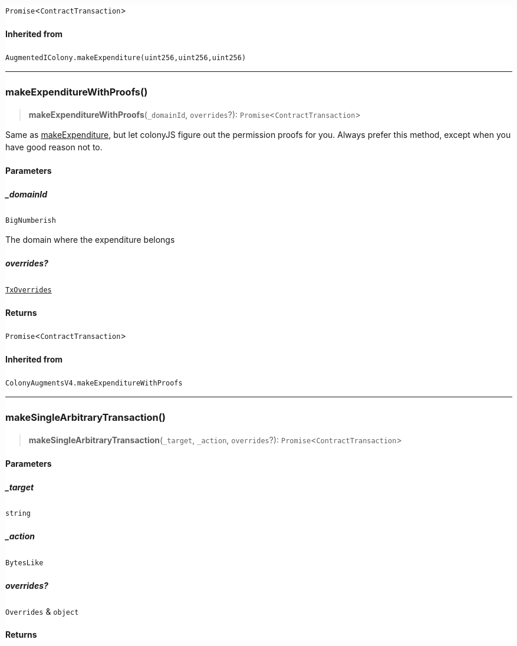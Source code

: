 `Promise`\<`ContractTransaction`\>

#### Inherited from

`AugmentedIColony.makeExpenditure(uint256,uint256,uint256)`

***

### makeExpenditureWithProofs()

> **makeExpenditureWithProofs**(`_domainId`, `overrides`?): `Promise`\<`ContractTransaction`\>

Same as [makeExpenditure](ColonyClientV16.md#makeexpenditure), but let colonyJS figure out the permission proofs for you.
Always prefer this method, except when you have good reason not to.

#### Parameters

##### \_domainId

`BigNumberish`

The domain where the expenditure belongs

##### overrides?

[`TxOverrides`](../type-aliases/TxOverrides.md)

#### Returns

`Promise`\<`ContractTransaction`\>

#### Inherited from

`ColonyAugmentsV4.makeExpenditureWithProofs`

***

### makeSingleArbitraryTransaction()

> **makeSingleArbitraryTransaction**(`_target`, `_action`, `overrides`?): `Promise`\<`ContractTransaction`\>

#### Parameters

##### \_target

`string`

##### \_action

`BytesLike`

##### overrides?

`Overrides` & `object`

#### Returns

